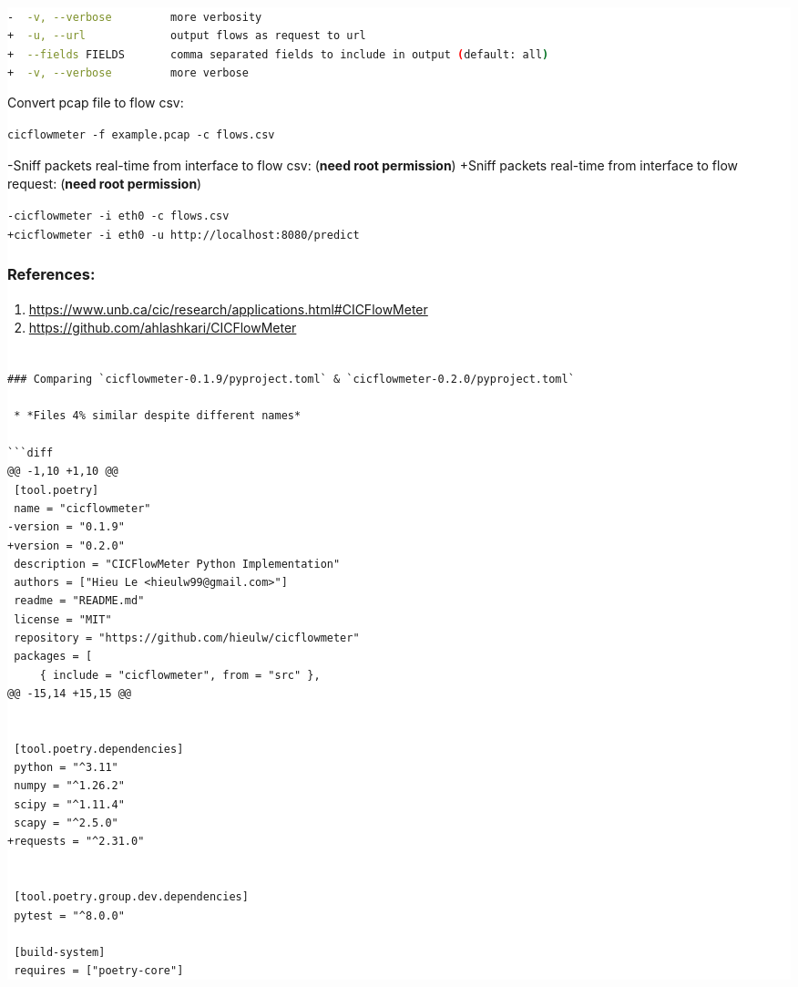  ```sh
-  -v, --verbose         more verbosity
+  -u, --url             output flows as request to url
+  --fields FIELDS       comma separated fields to include in output (default: all)
+  -v, --verbose         more verbose
 ```
 
 Convert pcap file to flow csv:
 
 ```
 cicflowmeter -f example.pcap -c flows.csv
 ```
 
-Sniff packets real-time from interface to flow csv: (**need root permission**)
+Sniff packets real-time from interface to flow request: (**need root permission**)
 
 ```
-cicflowmeter -i eth0 -c flows.csv
+cicflowmeter -i eth0 -u http://localhost:8080/predict
 ```
 
 ### References:
 
 1. https://www.unb.ca/cic/research/applications.html#CICFlowMeter
 2. https://github.com/ahlashkari/CICFlowMeter
```

### Comparing `cicflowmeter-0.1.9/pyproject.toml` & `cicflowmeter-0.2.0/pyproject.toml`

 * *Files 4% similar despite different names*

```diff
@@ -1,10 +1,10 @@
 [tool.poetry]
 name = "cicflowmeter"
-version = "0.1.9"
+version = "0.2.0"
 description = "CICFlowMeter Python Implementation"
 authors = ["Hieu Le <hieulw99@gmail.com>"]
 readme = "README.md"
 license = "MIT"
 repository = "https://github.com/hieulw/cicflowmeter"
 packages = [
     { include = "cicflowmeter", from = "src" },
@@ -15,14 +15,15 @@
 
 
 [tool.poetry.dependencies]
 python = "^3.11"
 numpy = "^1.26.2"
 scipy = "^1.11.4"
 scapy = "^2.5.0"
+requests = "^2.31.0"
 
 
 [tool.poetry.group.dev.dependencies]
 pytest = "^8.0.0"
 
 [build-system]
 requires = ["poetry-core"]
```
